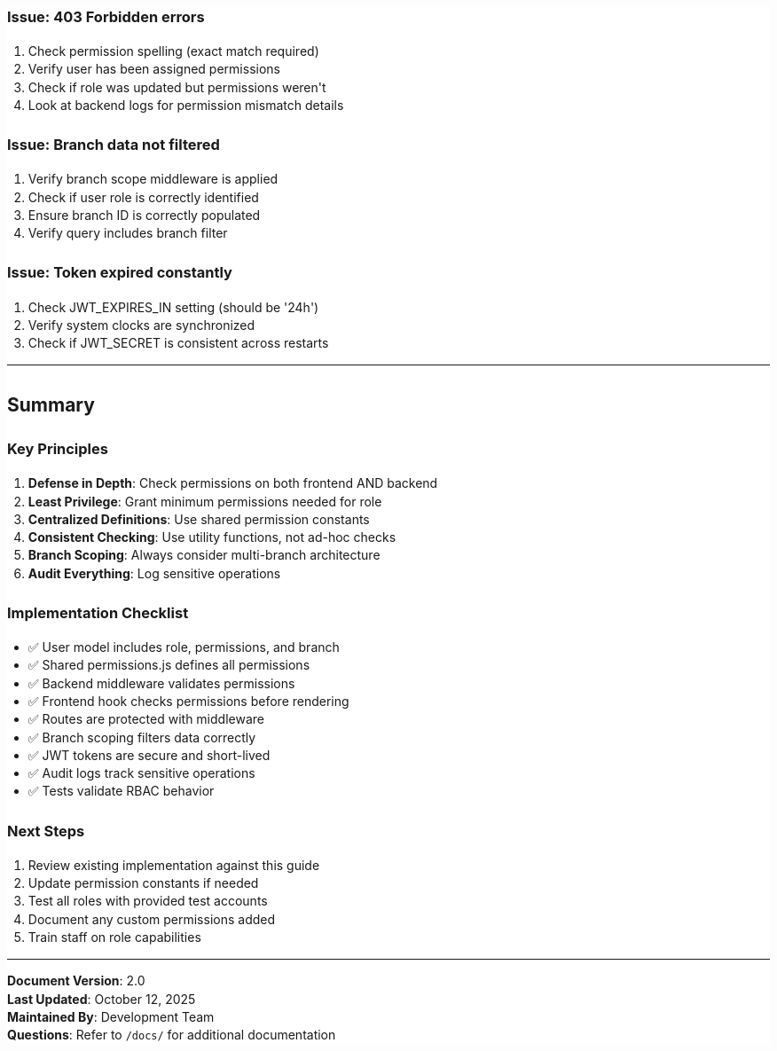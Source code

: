 ### Issue: 403 Forbidden errors
1. Check permission spelling (exact match required)
2. Verify user has been assigned permissions
3. Check if role was updated but permissions weren't
4. Look at backend logs for permission mismatch details

### Issue: Branch data not filtered
1. Verify branch scope middleware is applied
2. Check if user role is correctly identified
3. Ensure branch ID is correctly populated
4. Verify query includes branch filter

### Issue: Token expired constantly
1. Check JWT_EXPIRES_IN setting (should be '24h')
2. Verify system clocks are synchronized
3. Check if JWT_SECRET is consistent across restarts

---

## Summary

### Key Principles
1. **Defense in Depth**: Check permissions on both frontend AND backend
2. **Least Privilege**: Grant minimum permissions needed for role
3. **Centralized Definitions**: Use shared permission constants
4. **Consistent Checking**: Use utility functions, not ad-hoc checks
5. **Branch Scoping**: Always consider multi-branch architecture
6. **Audit Everything**: Log sensitive operations

### Implementation Checklist
- ✅ User model includes role, permissions, and branch
- ✅ Shared permissions.js defines all permissions
- ✅ Backend middleware validates permissions
- ✅ Frontend hook checks permissions before rendering
- ✅ Routes are protected with middleware
- ✅ Branch scoping filters data correctly
- ✅ JWT tokens are secure and short-lived
- ✅ Audit logs track sensitive operations
- ✅ Tests validate RBAC behavior

### Next Steps
1. Review existing implementation against this guide
2. Update permission constants if needed
3. Test all roles with provided test accounts
4. Document any custom permissions added
5. Train staff on role capabilities

---

**Document Version**: 2.0  
**Last Updated**: October 12, 2025  
**Maintained By**: Development Team  
**Questions**: Refer to `/docs/` for additional documentation
